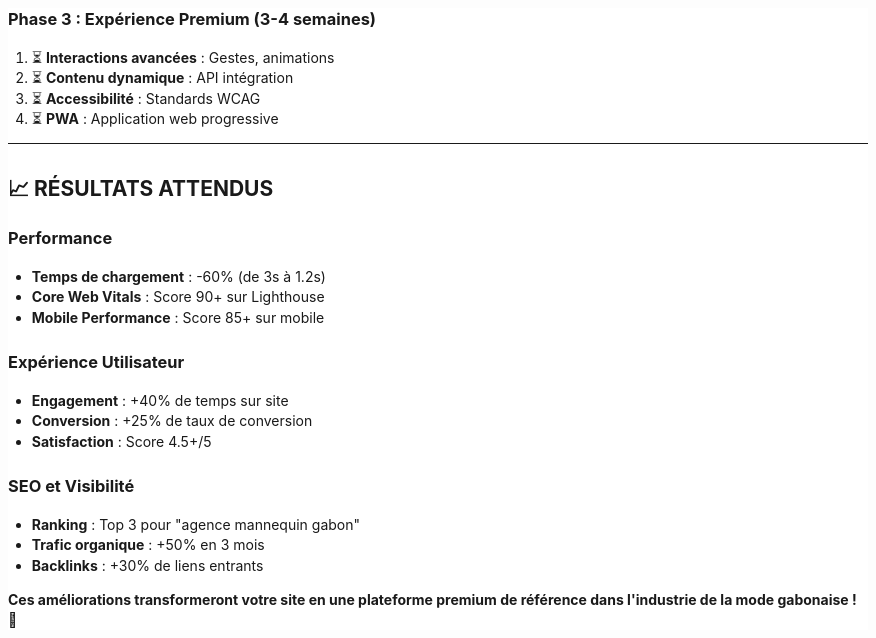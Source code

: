 ### **Phase 3 : Expérience Premium (3-4 semaines)**
1. ⏳ **Interactions avancées** : Gestes, animations
2. ⏳ **Contenu dynamique** : API intégration
3. ⏳ **Accessibilité** : Standards WCAG
4. ⏳ **PWA** : Application web progressive

---

## 📈 **RÉSULTATS ATTENDUS**

### **Performance**
- **Temps de chargement** : -60% (de 3s à 1.2s)
- **Core Web Vitals** : Score 90+ sur Lighthouse
- **Mobile Performance** : Score 85+ sur mobile

### **Expérience Utilisateur**
- **Engagement** : +40% de temps sur site
- **Conversion** : +25% de taux de conversion
- **Satisfaction** : Score 4.5+/5

### **SEO et Visibilité**
- **Ranking** : Top 3 pour "agence mannequin gabon"
- **Trafic organique** : +50% en 3 mois
- **Backlinks** : +30% de liens entrants

**Ces améliorations transformeront votre site en une plateforme premium de référence dans l'industrie de la mode gabonaise !** 🌟
